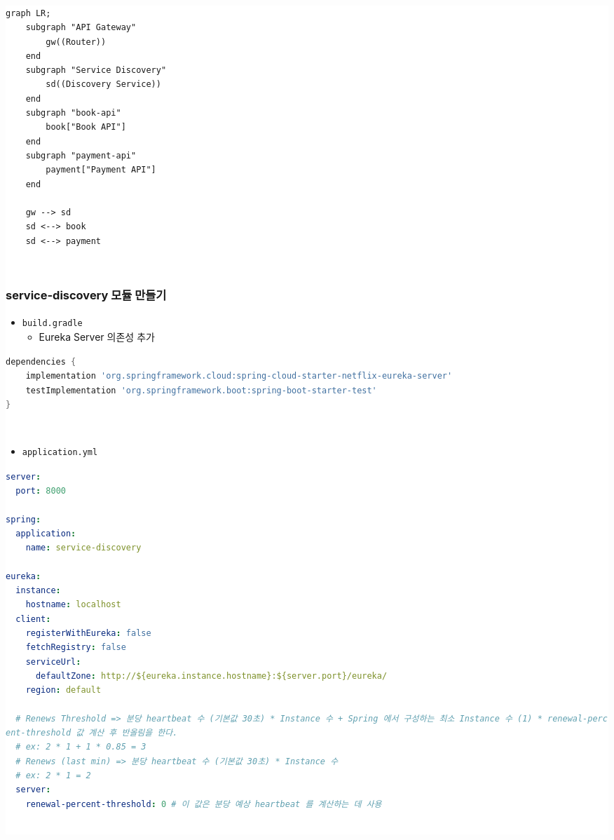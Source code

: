 ```mermaid
graph LR;
    subgraph "API Gateway"
        gw((Router))
    end
    subgraph "Service Discovery"
        sd((Discovery Service))
    end
    subgraph "book-api"
        book["Book API"]
    end
    subgraph "payment-api"
        payment["Payment API"]
    end

    gw --> sd
    sd <--> book
    sd <--> payment
```

<br/>

### service-discovery 모듈 만들기

 - `build.gradle`
    - Eureka Server 의존성 추가
```groovy
dependencies {
    implementation 'org.springframework.cloud:spring-cloud-starter-netflix-eureka-server'
    testImplementation 'org.springframework.boot:spring-boot-starter-test'
}
```
<br/>

 - `application.yml`
```yml
server:
  port: 8000

spring:
  application:
    name: service-discovery

eureka:
  instance:
    hostname: localhost
  client:
    registerWithEureka: false
    fetchRegistry: false
    serviceUrl:
      defaultZone: http://${eureka.instance.hostname}:${server.port}/eureka/
    region: default

  # Renews Threshold => 분당 heartbeat 수 (기본값 30초) * Instance 수 + Spring 에서 구성하는 최소 Instance 수 (1) * renewal-percent-threshold 값 계산 후 반올림을 한다.
  # ex: 2 * 1 + 1 * 0.85 = 3
  # Renews (last min) => 분당 heartbeat 수 (기본값 30초) * Instance 수
  # ex: 2 * 1 = 2
  server:
    renewal-percent-threshold: 0 # 이 값은 분당 예상 heartbeat 를 계산하는 데 사용
```
<br/>
